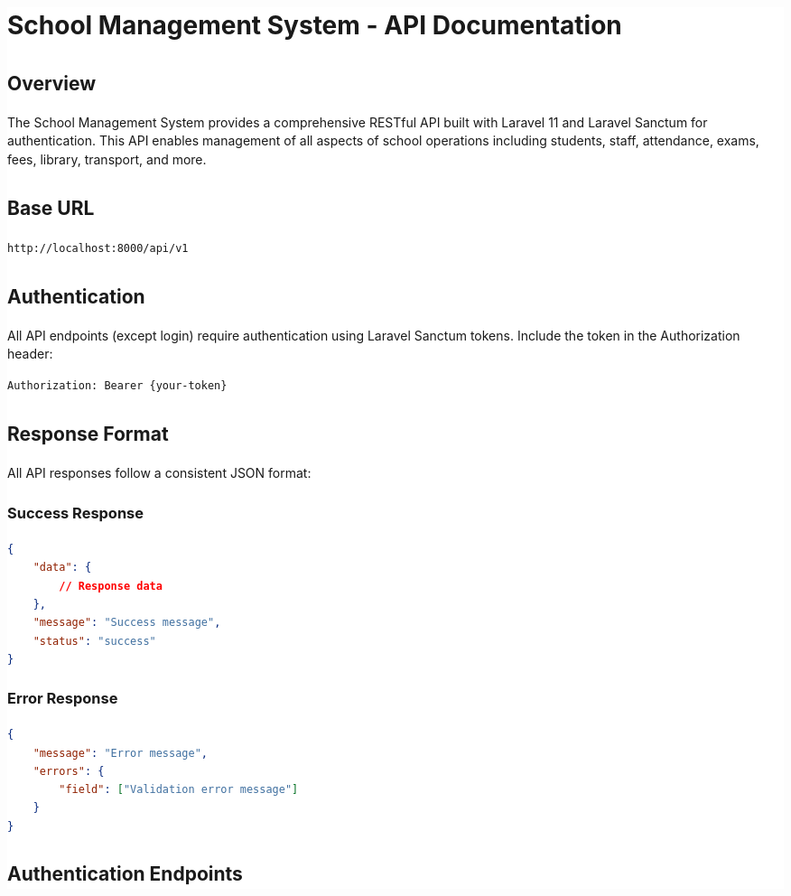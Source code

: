 # School Management System - API Documentation

## Overview

The School Management System provides a comprehensive RESTful API built with Laravel 11 and Laravel Sanctum for authentication. This API enables management of all aspects of school operations including students, staff, attendance, exams, fees, library, transport, and more.

## Base URL

```
http://localhost:8000/api/v1
```

## Authentication

All API endpoints (except login) require authentication using Laravel Sanctum tokens. Include the token in the Authorization header:

```
Authorization: Bearer {your-token}
```

## Response Format

All API responses follow a consistent JSON format:

### Success Response
```json
{
    "data": {
        // Response data
    },
    "message": "Success message",
    "status": "success"
}
```

### Error Response
```json
{
    "message": "Error message",
    "errors": {
        "field": ["Validation error message"]
    }
}
```

## Authentication Endpoints
